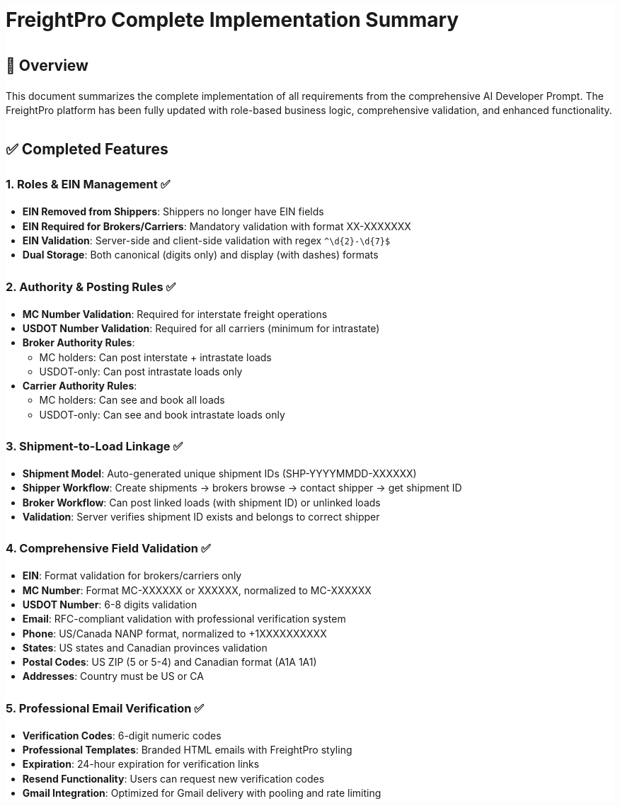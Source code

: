 # FreightPro Complete Implementation Summary

## 🎯 Overview
This document summarizes the complete implementation of all requirements from the comprehensive AI Developer Prompt. The FreightPro platform has been fully updated with role-based business logic, comprehensive validation, and enhanced functionality.

## ✅ Completed Features

### 1. Roles & EIN Management ✅
- **EIN Removed from Shippers**: Shippers no longer have EIN fields
- **EIN Required for Brokers/Carriers**: Mandatory validation with format XX-XXXXXXX
- **EIN Validation**: Server-side and client-side validation with regex `^\d{2}-\d{7}$`
- **Dual Storage**: Both canonical (digits only) and display (with dashes) formats

### 2. Authority & Posting Rules ✅
- **MC Number Validation**: Required for interstate freight operations
- **USDOT Number Validation**: Required for all carriers (minimum for intrastate)
- **Broker Authority Rules**:
  - MC holders: Can post interstate + intrastate loads
  - USDOT-only: Can post intrastate loads only
- **Carrier Authority Rules**:
  - MC holders: Can see and book all loads
  - USDOT-only: Can see and book intrastate loads only

### 3. Shipment-to-Load Linkage ✅
- **Shipment Model**: Auto-generated unique shipment IDs (SHP-YYYYMMDD-XXXXXX)
- **Shipper Workflow**: Create shipments → brokers browse → contact shipper → get shipment ID
- **Broker Workflow**: Can post linked loads (with shipment ID) or unlinked loads
- **Validation**: Server verifies shipment ID exists and belongs to correct shipper

### 4. Comprehensive Field Validation ✅
- **EIN**: Format validation for brokers/carriers only
- **MC Number**: Format MC-XXXXXX or XXXXXX, normalized to MC-XXXXXX
- **USDOT Number**: 6-8 digits validation
- **Email**: RFC-compliant validation with professional verification system
- **Phone**: US/Canada NANP format, normalized to +1XXXXXXXXXX
- **States**: US states and Canadian provinces validation
- **Postal Codes**: US ZIP (5 or 5-4) and Canadian format (A1A 1A1)
- **Addresses**: Country must be US or CA

### 5. Professional Email Verification ✅
- **Verification Codes**: 6-digit numeric codes
- **Professional Templates**: Branded HTML emails with FreightPro styling
- **Expiration**: 24-hour expiration for verification links
- **Resend Functionality**: Users can request new verification codes
- **Gmail Integration**: Optimized for Gmail delivery with pooling and rate limiting
